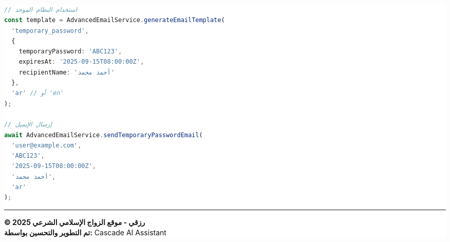 ```typescript
// استخدام النظام الموحد
const template = AdvancedEmailService.generateEmailTemplate(
  'temporary_password', 
  { 
    temporaryPassword: 'ABC123',
    expiresAt: '2025-09-15T08:00:00Z',
    recipientName: 'أحمد محمد'
  },
  'ar' // أو 'en'
);

// إرسال الإيميل
await AdvancedEmailService.sendTemporaryPasswordEmail(
  'user@example.com',
  'ABC123',
  '2025-09-15T08:00:00Z',
  'أحمد محمد',
  'ar'
);
```

---

**© 2025 رزقي - موقع الزواج الإسلامي الشرعي**  
**تم التطوير والتحسين بواسطة:** Cascade AI Assistant
